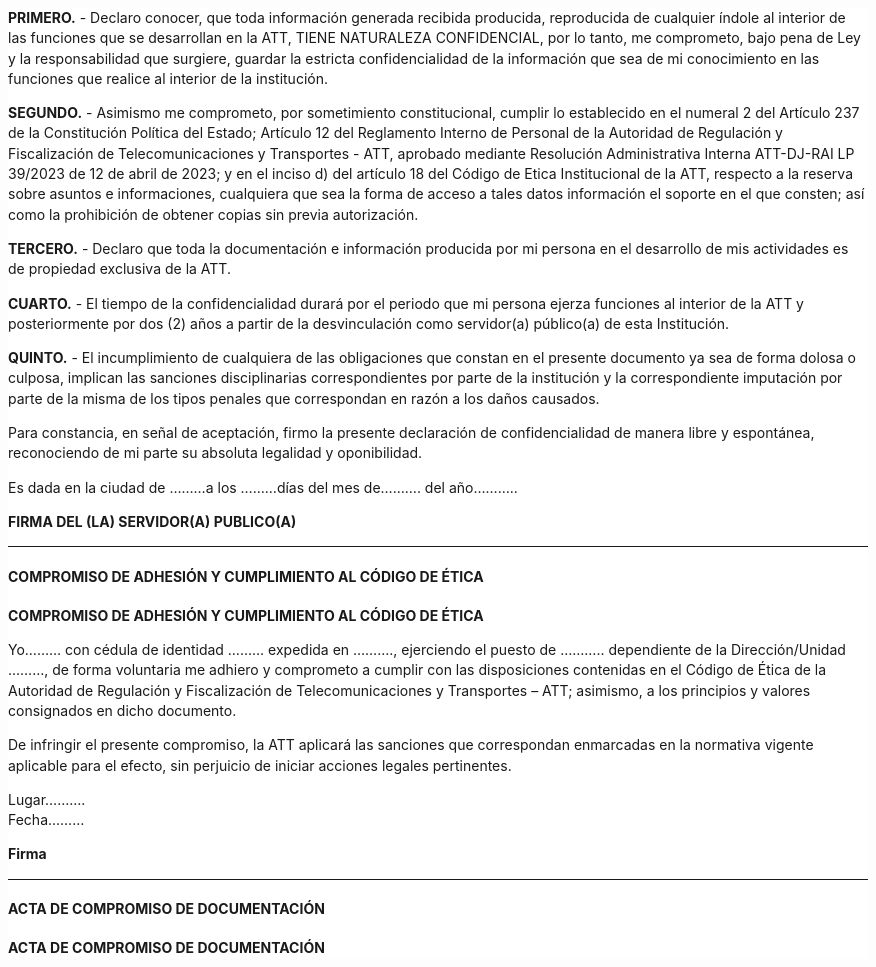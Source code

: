 **PRIMERO.** - Declaro conocer, que toda información generada recibida producida, reproducida de cualquier índole al interior de las funciones que se desarrollan en la ATT, TIENE NATURALEZA CONFIDENCIAL, por lo tanto, me comprometo, bajo pena de Ley y la responsabilidad que surgiere, guardar la estricta confidencialidad de la información que sea de mi conocimiento en las funciones que realice al interior de la institución.  

**SEGUNDO.** - Asimismo me comprometo, por sometimiento constitucional, cumplir lo establecido en el numeral 2 del Artículo 237 de la Constitución Política del Estado; Artículo 12 del Reglamento Interno de Personal de la Autoridad de Regulación y Fiscalización de Telecomunicaciones y Transportes - ATT, aprobado mediante Resolución Administrativa Interna ATT-DJ-RAI LP 39/2023 de 12 de abril de 2023; y en el inciso d) del artículo 18 del Código de Etica Institucional de la ATT, respecto a la reserva sobre asuntos e informaciones, cualquiera que sea la forma de acceso a tales datos información el soporte en el que consten; así como la prohibición de obtener copias sin previa autorización.  

**TERCERO.** - Declaro que toda la documentación e información producida por mi persona en el desarrollo de mis actividades es de propiedad exclusiva de la ATT.  

**CUARTO.** - El tiempo de la confidencialidad durará por el periodo que mi persona ejerza funciones al interior de la ATT y posteriormente por dos (2) años a partir de la desvinculación como servidor(a) público(a) de esta Institución.  

**QUINTO.** - El incumplimiento de cualquiera de las obligaciones que constan en el presente documento ya sea de forma dolosa o culposa, implican las sanciones disciplinarias correspondientes por parte de la institución y la correspondiente imputación por parte de la misma de los tipos penales que correspondan en razón a los daños causados.  

Para constancia, en señal de aceptación, firmo la presente declaración de confidencialidad de manera libre y espontánea, reconociendo de mi parte su absoluta legalidad y oponibilidad.  

Es dada en la ciudad de ………a los ………días del mes de………. del año………..  

**FIRMA DEL (LA) SERVIDOR(A) PUBLICO(A)**  

---

#### COMPROMISO DE ADHESIÓN Y CUMPLIMIENTO AL CÓDIGO DE ÉTICA  

**COMPROMISO DE ADHESIÓN Y CUMPLIMIENTO AL CÓDIGO DE ÉTICA**  

Yo……… con cédula de identidad ……… expedida en ………., ejerciendo el puesto de ……….. dependiente de la Dirección/Unidad ………, de forma voluntaria me adhiero y comprometo a cumplir con las disposiciones contenidas en el Código de Ética de la Autoridad de Regulación y Fiscalización de Telecomunicaciones y Transportes – ATT; asimismo, a los principios y valores consignados en dicho documento.  

De infringir el presente compromiso, la ATT aplicará las sanciones que correspondan enmarcadas en la normativa vigente aplicable para el efecto, sin perjuicio de iniciar acciones legales pertinentes.  

Lugar……….  
Fecha………  

**Firma**  

---

#### ACTA DE COMPROMISO DE DOCUMENTACIÓN  

**ACTA DE COMPROMISO DE DOCUMENTACIÓN**  
